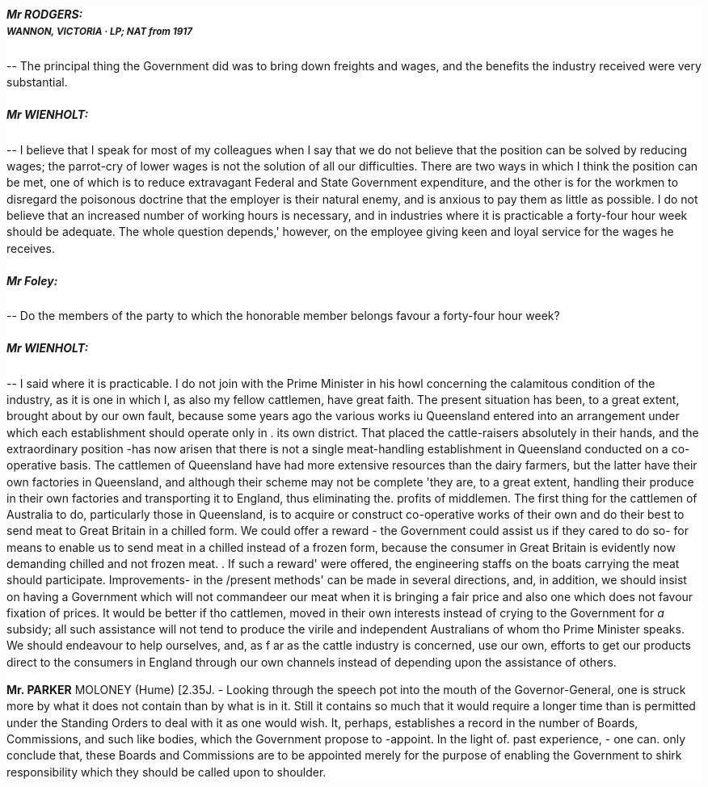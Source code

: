 ##### Mr RODGERS:<br><small class="text-muted">WANNON, VICTORIA &middot; LP; NAT from 1917</small>

-- The principal thing the Government did was to bring down freights and wages, and the benefits the industry received were very substantial. 

##### Mr WIENHOLT:

-- I believe that I speak for most of my colleagues when I say that we do not believe that the position can be solved by reducing wages; the parrot-cry of lower wages is not the solution of all our difficulties. There are two ways in which I think the position can be met, one of which is to reduce extravagant Federal and State Government expenditure, and the other is for the workmen to disregard the poisonous doctrine that the employer is their natural enemy, and is anxious to pay them as little as possible. I do not believe that an increased number of working hours is necessary, and in industries where it is practicable a forty-four hour week should be adequate. The whole question depends,' however, on the employee giving keen and loyal service for the wages he receives. 

##### Mr Foley:

-- Do the members of the party to which the honorable member belongs favour a forty-four hour week? 

##### Mr WIENHOLT:

-- I said where it is practicable. I do not join with the Prime Minister in his howl  concerning the calamitous condition of the industry, as it is one in which I, as also my fellow cattlemen, have great faith. The present situation has been, to a great extent, brought about by our own fault, because some years ago the various works iu Queensland entered into an arrangement under which each establishment should operate only in . its own district. That placed the cattle-raisers absolutely in their hands, and the extraordinary position -has now arisen that there is not a single meat-handling establishment in Queensland conducted on a co-operative basis. The cattlemen of Queensland have had more extensive resources than the dairy farmers, but the latter have their own factories in Queensland, and although their scheme may not be complete 'they are, to a great extent, handling their produce in their own factories and transporting it to England, thus eliminating the. profits of middlemen. The first thing for the cattlemen of Australia to do, particularly those in Queensland, is to acquire or construct co-operative works of their own and do  their  best to send meat to Great Britain in a chilled form.  We could offer a reward - the Government could assist us if they cared to do so- for means to enable us to send meat in a chilled instead of a frozen form, because the consumer in Great Britain is evidently now demanding chilled and not frozen meat. . If such a reward' were offered, the engineering staffs on the boats carrying the meat should participate. Improvements- in the /present methods' can be made in  several directions, and, in addition, we should insist on having a  Government which will not commandeer our meat when it is bringing a fair price and also one which does not favour fixation of prices. It would be better if tho cattlemen, moved in their own interests instead of crying to the Government for  *a*  subsidy; all such assistance will not tend to produce the virile and independent Australians of whom tho Prime Minister speaks. We should endeavour to help ourselves, and, as f ar as the cattle industry is concerned, use our own, efforts to get our products direct to the consumers in England through our own channels instead of depending upon the assistance of others. 


 **Mr. PARKER** MOLONEY (Hume) [2.35J. - Looking through the speech pot into the mouth of the Governor-General, one is struck more by what it does not contain than by what is in it. Still it contains so much that it would require a longer time than is permitted under the Standing Orders to deal with it as one would wish. It, perhaps, establishes a record in the number of Boards, Commissions, and such like bodies, which the Government propose to -appoint. In the light of. past experience, - one can. only conclude that, these Boards and Commissions are to be appointed merely for the purpose of enabling the Government to shirk responsibility which they should be called upon to shoulder. 
